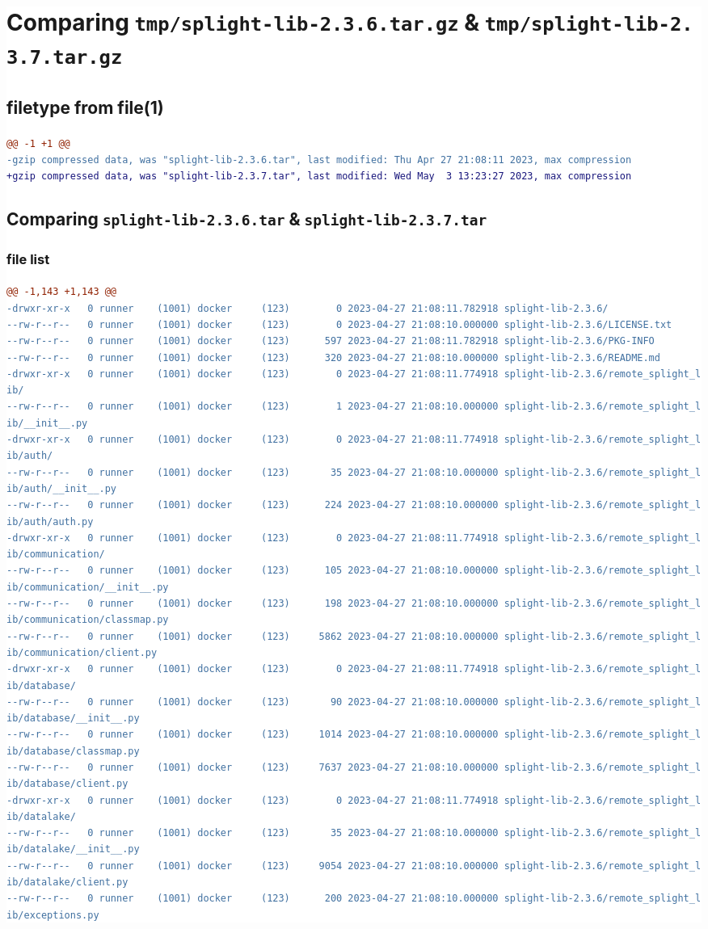 # Comparing `tmp/splight-lib-2.3.6.tar.gz` & `tmp/splight-lib-2.3.7.tar.gz`

## filetype from file(1)

```diff
@@ -1 +1 @@
-gzip compressed data, was "splight-lib-2.3.6.tar", last modified: Thu Apr 27 21:08:11 2023, max compression
+gzip compressed data, was "splight-lib-2.3.7.tar", last modified: Wed May  3 13:23:27 2023, max compression
```

## Comparing `splight-lib-2.3.6.tar` & `splight-lib-2.3.7.tar`

### file list

```diff
@@ -1,143 +1,143 @@
-drwxr-xr-x   0 runner    (1001) docker     (123)        0 2023-04-27 21:08:11.782918 splight-lib-2.3.6/
--rw-r--r--   0 runner    (1001) docker     (123)        0 2023-04-27 21:08:10.000000 splight-lib-2.3.6/LICENSE.txt
--rw-r--r--   0 runner    (1001) docker     (123)      597 2023-04-27 21:08:11.782918 splight-lib-2.3.6/PKG-INFO
--rw-r--r--   0 runner    (1001) docker     (123)      320 2023-04-27 21:08:10.000000 splight-lib-2.3.6/README.md
-drwxr-xr-x   0 runner    (1001) docker     (123)        0 2023-04-27 21:08:11.774918 splight-lib-2.3.6/remote_splight_lib/
--rw-r--r--   0 runner    (1001) docker     (123)        1 2023-04-27 21:08:10.000000 splight-lib-2.3.6/remote_splight_lib/__init__.py
-drwxr-xr-x   0 runner    (1001) docker     (123)        0 2023-04-27 21:08:11.774918 splight-lib-2.3.6/remote_splight_lib/auth/
--rw-r--r--   0 runner    (1001) docker     (123)       35 2023-04-27 21:08:10.000000 splight-lib-2.3.6/remote_splight_lib/auth/__init__.py
--rw-r--r--   0 runner    (1001) docker     (123)      224 2023-04-27 21:08:10.000000 splight-lib-2.3.6/remote_splight_lib/auth/auth.py
-drwxr-xr-x   0 runner    (1001) docker     (123)        0 2023-04-27 21:08:11.774918 splight-lib-2.3.6/remote_splight_lib/communication/
--rw-r--r--   0 runner    (1001) docker     (123)      105 2023-04-27 21:08:10.000000 splight-lib-2.3.6/remote_splight_lib/communication/__init__.py
--rw-r--r--   0 runner    (1001) docker     (123)      198 2023-04-27 21:08:10.000000 splight-lib-2.3.6/remote_splight_lib/communication/classmap.py
--rw-r--r--   0 runner    (1001) docker     (123)     5862 2023-04-27 21:08:10.000000 splight-lib-2.3.6/remote_splight_lib/communication/client.py
-drwxr-xr-x   0 runner    (1001) docker     (123)        0 2023-04-27 21:08:11.774918 splight-lib-2.3.6/remote_splight_lib/database/
--rw-r--r--   0 runner    (1001) docker     (123)       90 2023-04-27 21:08:10.000000 splight-lib-2.3.6/remote_splight_lib/database/__init__.py
--rw-r--r--   0 runner    (1001) docker     (123)     1014 2023-04-27 21:08:10.000000 splight-lib-2.3.6/remote_splight_lib/database/classmap.py
--rw-r--r--   0 runner    (1001) docker     (123)     7637 2023-04-27 21:08:10.000000 splight-lib-2.3.6/remote_splight_lib/database/client.py
-drwxr-xr-x   0 runner    (1001) docker     (123)        0 2023-04-27 21:08:11.774918 splight-lib-2.3.6/remote_splight_lib/datalake/
--rw-r--r--   0 runner    (1001) docker     (123)       35 2023-04-27 21:08:10.000000 splight-lib-2.3.6/remote_splight_lib/datalake/__init__.py
--rw-r--r--   0 runner    (1001) docker     (123)     9054 2023-04-27 21:08:10.000000 splight-lib-2.3.6/remote_splight_lib/datalake/client.py
--rw-r--r--   0 runner    (1001) docker     (123)      200 2023-04-27 21:08:10.000000 splight-lib-2.3.6/remote_splight_lib/exceptions.py
```
